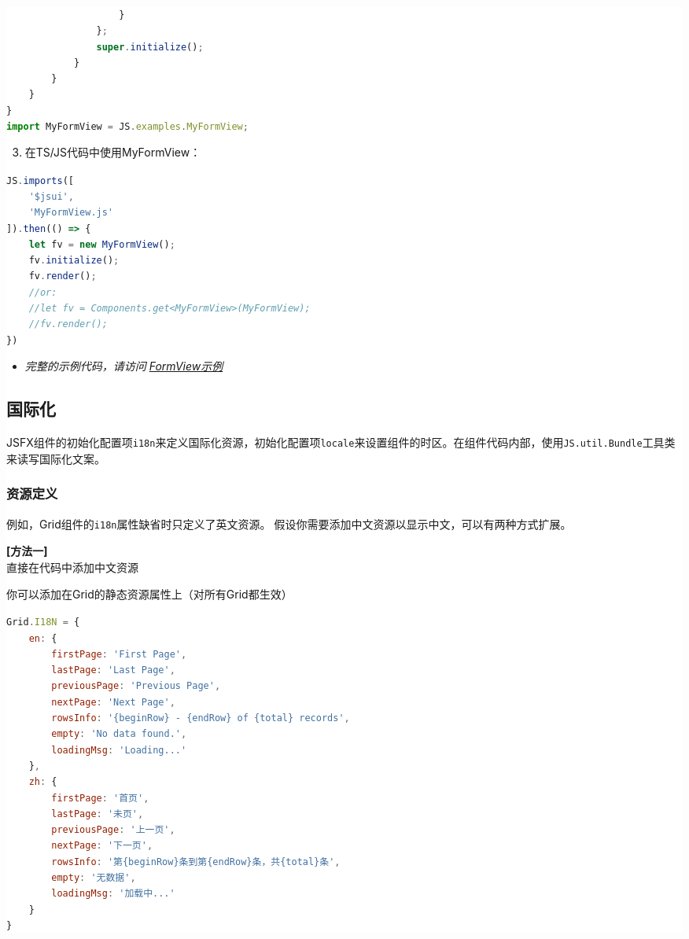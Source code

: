```javascript
                    }
                };
                super.initialize();
            }
        }
    }
}
import MyFormView = JS.examples.MyFormView;
```

3. 在TS/JS代码中使用MyFormView：

```javascript
JS.imports([
    '$jsui',
    'MyFormView.js'
]).then(() => {
    let fv = new MyFormView();
    fv.initialize();
    fv.render();
    //or: 
    //let fv = Components.get<MyFormView>(MyFormView);
    //fv.render();
})
```

* *完整的示例代码，请访问 [FormView示例](http://fengboyue.github.io/jsdk/examples/ui/formview/formview.html)*


## 国际化
JSFX组件的初始化配置项<code>i18n</code>来定义国际化资源，初始化配置项<code>locale</code>来设置组件的时区。在组件代码内部，使用<code>JS.util.Bundle</code>工具类来读写国际化文案。

### 资源定义
例如，Grid组件的<code>i18n</code>属性缺省时只定义了英文资源。
假设你需要添加中文资源以显示中文，可以有两种方式扩展。

<b>[方法一]</b><br> 
直接在代码中添加中文资源

你可以添加在Grid的静态资源属性上（对所有Grid都生效）
```javascript
Grid.I18N = {
    en: {
        firstPage: 'First Page',
        lastPage: 'Last Page',
        previousPage: 'Previous Page',
        nextPage: 'Next Page',
        rowsInfo: '{beginRow} - {endRow} of {total} records',
        empty: 'No data found.',
        loadingMsg: 'Loading...'
    },
    zh: {
        firstPage: '首页',
        lastPage: '未页',
        previousPage: '上一页',
        nextPage: '下一页',
        rowsInfo: '第{beginRow}条到第{endRow}条，共{total}条',
        empty: '无数据',
        loadingMsg: '加载中...'
    }
}
```
